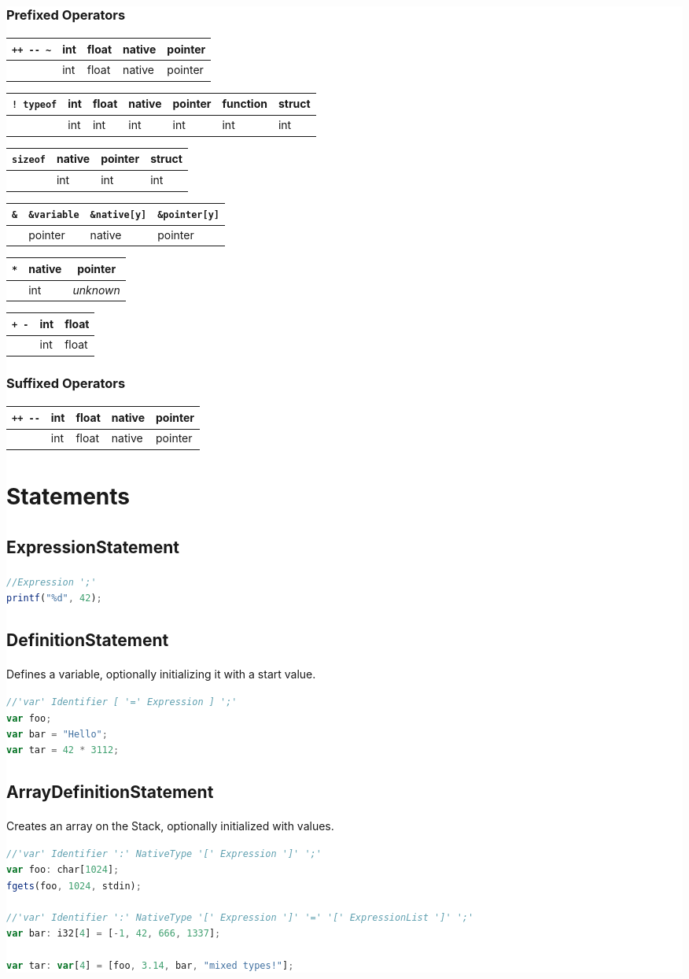 ### Prefixed Operators
| `++ -- ~` | int | float | native | pointer |
|-----------|-----|-------|--------|---------|
|           | int | float | native | pointer |

| `! typeof` | int | float | native | pointer | function | struct |
|------------|-----|-------|--------|---------|----------|--------|
|            | int | int   | int    | int     | int      | int    |

| `sizeof`   | native | pointer | struct |
|------------|--------|---------|--------|
|            | int    | int     | int    |

| `&`        | `&variable` | `&native[y]` | `&pointer[y]` |
|------------|-----------|------------|-------------|
|            | pointer   | native     | pointer     |

| `*`        | native | pointer   |
|------------|--------|-----------|
|            | int    | *unknown* |

| `+ -`      | int | float |
|------------|-----|-------|
|            | int | float |

### Suffixed Operators
| `++ --` | int | float | native | pointer |
|-----------|-----|-------|--------|---------|
|           | int | float | native | pointer |

# Statements
## ExpressionStatement
```js
//Expression ';'
printf("%d", 42);
```

## DefinitionStatement
Defines a variable, optionally initializing it with a start value.
```js
//'var' Identifier [ '=' Expression ] ';'
var foo;
var bar = "Hello";
var tar = 42 * 3112;
```

## ArrayDefinitionStatement
Creates an array on the Stack, optionally initialized with values.
```js
//'var' Identifier ':' NativeType '[' Expression ']' ';'
var foo: char[1024];
fgets(foo, 1024, stdin);

//'var' Identifier ':' NativeType '[' Expression ']' '=' '[' ExpressionList ']' ';'
var bar: i32[4] = [-1, 42, 666, 1337];

var tar: var[4] = [foo, 3.14, bar, "mixed types!"];
```
